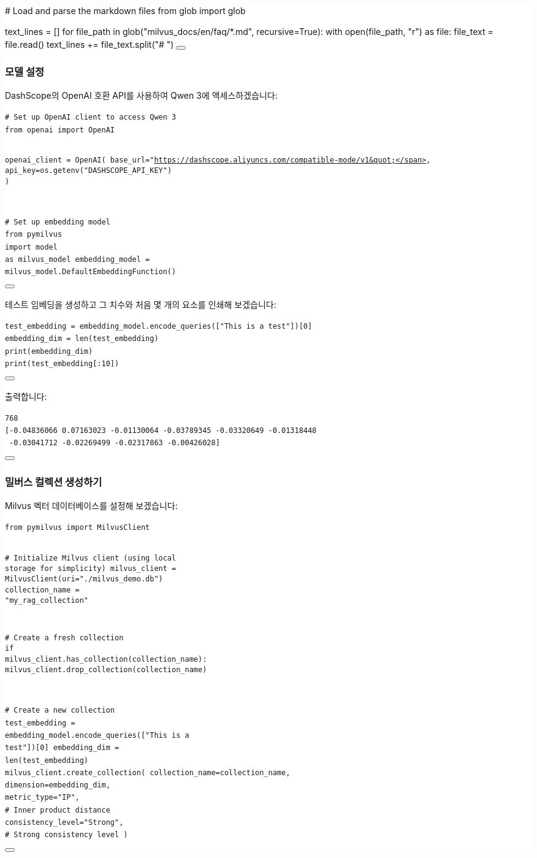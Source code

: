 <span class="hljs-comment"># Load and parse the markdown files</span>
<span class="hljs-keyword">from</span> glob <span class="hljs-keyword">import</span> glob

text_lines = []
<span class="hljs-keyword">for</span> file_path <span class="hljs-keyword">in</span> glob(<span class="hljs-string">&quot;milvus_docs/en/faq/*.md&quot;</span>, recursive=<span class="hljs-literal">True</span>):
    <span class="hljs-keyword">with</span> <span class="hljs-built_in">open</span>(file_path, <span class="hljs-string">&quot;r&quot;</span>) <span class="hljs-keyword">as</span> file:
        file_text = file.read()
        text_lines += file_text.split(<span class="hljs-string">&quot;# &quot;</span>)
<button class="copy-code-btn"></button></code></pre>
<h3 id="Setting-Up-Models" class="common-anchor-header">모델 설정</h3><p>DashScope의 OpenAI 호환 API를 사용하여 Qwen 3에 액세스하겠습니다:</p>
<pre><code translate="no"><span class="hljs-comment"># Set up OpenAI client to access Qwen 3</span>
<span class="hljs-keyword">from</span> openai <span class="hljs-keyword">import</span> OpenAI

openai_client = OpenAI(
    base_url=<span class="hljs-string">&quot;https://dashscope.aliyuncs.com/compatible-mode/v1&quot;</span>,
    api_key=os.getenv(<span class="hljs-string">&quot;DASHSCOPE_API_KEY&quot;</span>)
)

<span class="hljs-comment"># Set up embedding model</span>
<span class="hljs-keyword">from</span> pymilvus <span class="hljs-keyword">import</span> model <span class="hljs-keyword">as</span> milvus_model
embedding_model = milvus_model.DefaultEmbeddingFunction()
<button class="copy-code-btn"></button></code></pre>
<p>테스트 임베딩을 생성하고 그 치수와 처음 몇 개의 요소를 인쇄해 보겠습니다:</p>
<pre><code translate="no">test_embedding = embedding_model.encode_queries([<span class="hljs-string">&quot;This is a test&quot;</span>])[<span class="hljs-number">0</span>]
embedding_dim = <span class="hljs-built_in">len</span>(test_embedding)
<span class="hljs-built_in">print</span>(embedding_dim)
<span class="hljs-built_in">print</span>(test_embedding[:<span class="hljs-number">10</span>])
<button class="copy-code-btn"></button></code></pre>
<p>출력합니다:</p>
<pre><code translate="no">768
[-0.04836066 0.07163023 -0.01130064 -0.03789345 -0.03320649 -0.01318448
 -0.03041712 -0.02269499 -0.02317863 -0.00426028]
<button class="copy-code-btn"></button></code></pre>
<h3 id="Creating-a-Milvus-Collection" class="common-anchor-header">밀버스 컬렉션 생성하기</h3><p>Milvus 벡터 데이터베이스를 설정해 보겠습니다:</p>
<pre><code translate="no"><span class="hljs-keyword">from</span> pymilvus <span class="hljs-keyword">import</span> MilvusClient

<span class="hljs-comment"># Initialize Milvus client (using local storage for simplicity)</span>
milvus_client = MilvusClient(uri=<span class="hljs-string">&quot;./milvus_demo.db&quot;</span>)
collection_name = <span class="hljs-string">&quot;my_rag_collection&quot;</span>

<span class="hljs-comment"># Create a fresh collection</span>
<span class="hljs-keyword">if</span> milvus_client.has_collection(collection_name):
    milvus_client.drop_collection(collection_name)

<span class="hljs-comment"># Create a new collection</span>
test_embedding = embedding_model.encode_queries([<span class="hljs-string">&quot;This is a test&quot;</span>])[<span class="hljs-number">0</span>]
embedding_dim = <span class="hljs-built_in">len</span>(test_embedding)
milvus_client.create_collection(
    collection_name=collection_name,
    dimension=embedding_dim,
    metric_type=<span class="hljs-string">&quot;IP&quot;</span>, <span class="hljs-comment"># Inner product distance</span>
    consistency_level=<span class="hljs-string">&quot;Strong&quot;</span>, <span class="hljs-comment"># Strong consistency level</span>
)
<button class="copy-code-btn"></button></code></pre>